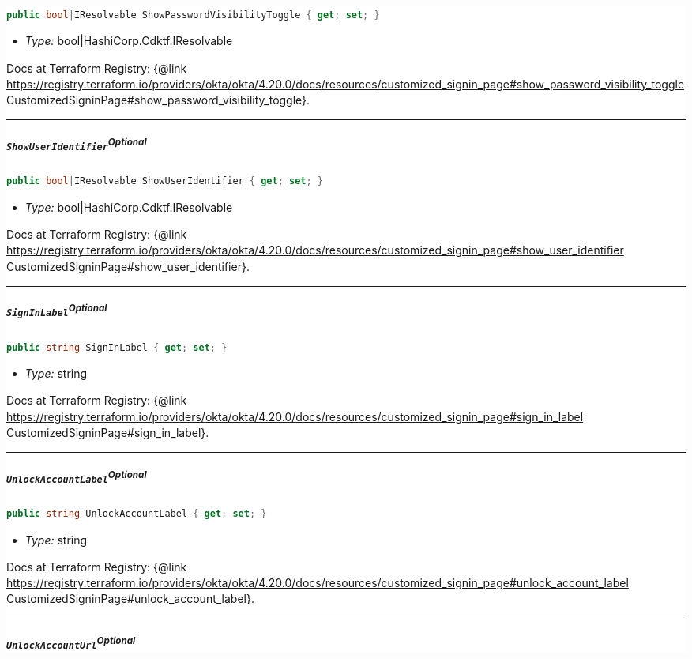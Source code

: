 ```csharp
public bool|IResolvable ShowPasswordVisibilityToggle { get; set; }
```

- *Type:* bool|HashiCorp.Cdktf.IResolvable

Docs at Terraform Registry: {@link https://registry.terraform.io/providers/okta/okta/4.20.0/docs/resources/customized_signin_page#show_password_visibility_toggle CustomizedSigninPage#show_password_visibility_toggle}.

---

##### `ShowUserIdentifier`<sup>Optional</sup> <a name="ShowUserIdentifier" id="@cdktf/provider-okta.customizedSigninPage.CustomizedSigninPageWidgetCustomizations.property.showUserIdentifier"></a>

```csharp
public bool|IResolvable ShowUserIdentifier { get; set; }
```

- *Type:* bool|HashiCorp.Cdktf.IResolvable

Docs at Terraform Registry: {@link https://registry.terraform.io/providers/okta/okta/4.20.0/docs/resources/customized_signin_page#show_user_identifier CustomizedSigninPage#show_user_identifier}.

---

##### `SignInLabel`<sup>Optional</sup> <a name="SignInLabel" id="@cdktf/provider-okta.customizedSigninPage.CustomizedSigninPageWidgetCustomizations.property.signInLabel"></a>

```csharp
public string SignInLabel { get; set; }
```

- *Type:* string

Docs at Terraform Registry: {@link https://registry.terraform.io/providers/okta/okta/4.20.0/docs/resources/customized_signin_page#sign_in_label CustomizedSigninPage#sign_in_label}.

---

##### `UnlockAccountLabel`<sup>Optional</sup> <a name="UnlockAccountLabel" id="@cdktf/provider-okta.customizedSigninPage.CustomizedSigninPageWidgetCustomizations.property.unlockAccountLabel"></a>

```csharp
public string UnlockAccountLabel { get; set; }
```

- *Type:* string

Docs at Terraform Registry: {@link https://registry.terraform.io/providers/okta/okta/4.20.0/docs/resources/customized_signin_page#unlock_account_label CustomizedSigninPage#unlock_account_label}.

---

##### `UnlockAccountUrl`<sup>Optional</sup> <a name="UnlockAccountUrl" id="@cdktf/provider-okta.customizedSigninPage.CustomizedSigninPageWidgetCustomizations.property.unlockAccountUrl"></a>
